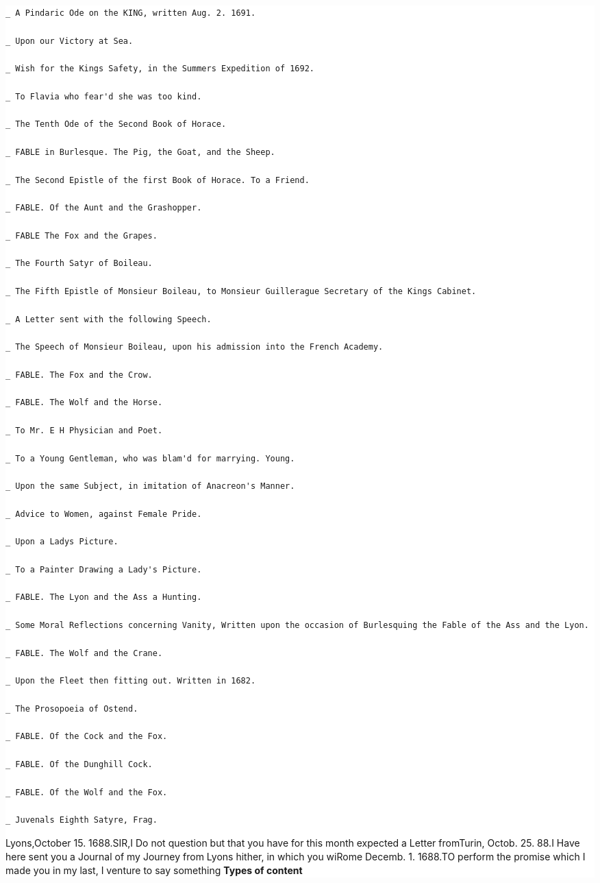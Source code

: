     _ A Pindaric Ode on the KING, written Aug. 2. 1691.

    _ Upon our Victory at Sea.

    _ Wish for the Kings Safety, in the Summers Expedition of 1692.

    _ To Flavia who fear'd she was too kind.

    _ The Tenth Ode of the Second Book of Horace.

    _ FABLE in Burlesque. The Pig, the Goat, and the Sheep.

    _ The Second Epistle of the first Book of Horace. To a Friend.

    _ FABLE. Of the Aunt and the Grashopper.

    _ FABLE The Fox and the Grapes.

    _ The Fourth Satyr of Boileau.

    _ The Fifth Epistle of Monsieur Boileau, to Monsieur Guillerague Secretary of the Kings Cabinet.

    _ A Letter sent with the following Speech.

    _ The Speech of Monsieur Boileau, upon his admission into the French Academy.

    _ FABLE. The Fox and the Crow.

    _ FABLE. The Wolf and the Horse.

    _ To Mr. E H Physician and Poet.

    _ To a Young Gentleman, who was blam'd for marrying. Young.

    _ Upon the same Subject, in imitation of Anacreon's Manner.

    _ Advice to Women, against Female Pride.

    _ Upon a Ladys Picture.

    _ To a Painter Drawing a Lady's Picture.

    _ FABLE. The Lyon and the Ass a Hunting.

    _ Some Moral Reflections concerning Vanity, Written upon the occasion of Burlesquing the Fable of the Ass and the Lyon.

    _ FABLE. The Wolf and the Crane.

    _ Upon the Fleet then fitting out. Written in 1682.

    _ The Prosopoeia of Ostend.

    _ FABLE. Of the Cock and the Fox.

    _ FABLE. Of the Dunghill Cock.

    _ FABLE. Of the Wolf and the Fox.

    _ Juvenals Eighth Satyre, Frag.
Lyons,October 15. 1688.SIR,I Do not question but that you have for this month expected a Letter fromTurin, Octob. 25. 88.I Have here sent you a Journal of my Journey from Lyons hither, in which you wiRome Decemb. 1. 1688.TO perform the promise which I made you in my last, I venture to say something 
**Types of content**

